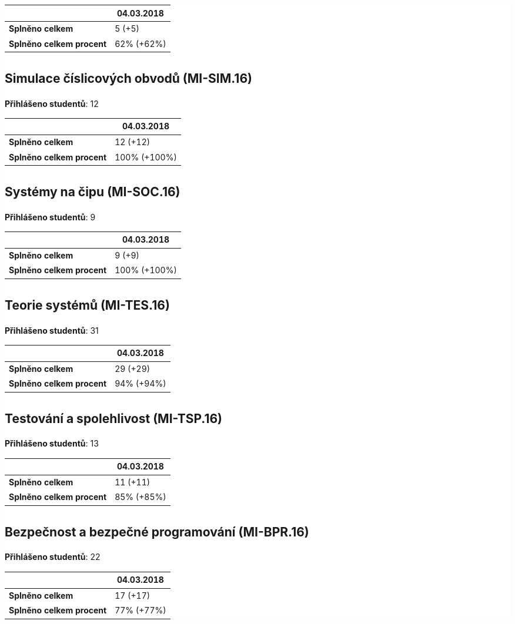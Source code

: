 |                          |04.03.2018|
|--------------------------|--------------------|
|**Splněno celkem**        |5 (+5)|
|**Splněno celkem procent**|62% (+62%)|

## Simulace číslicových obvodů (MI-SIM.16)

**Přihlášeno studentů**: 12

|                          |04.03.2018|
|--------------------------|--------------------|
|**Splněno celkem**        |12 (+12)|
|**Splněno celkem procent**|100% (+100%)|

## Systémy na čipu (MI-SOC.16)

**Přihlášeno studentů**: 9

|                          |04.03.2018|
|--------------------------|--------------------|
|**Splněno celkem**        |9 (+9)|
|**Splněno celkem procent**|100% (+100%)|

## Teorie systémů (MI-TES.16)

**Přihlášeno studentů**: 31

|                          |04.03.2018|
|--------------------------|--------------------|
|**Splněno celkem**        |29 (+29)|
|**Splněno celkem procent**|94% (+94%)|

## Testování a spolehlivost (MI-TSP.16)

**Přihlášeno studentů**: 13

|                          |04.03.2018|
|--------------------------|--------------------|
|**Splněno celkem**        |11 (+11)|
|**Splněno celkem procent**|85% (+85%)|

## Bezpečnost a bezpečné programování (MI-BPR.16)

**Přihlášeno studentů**: 22

|                          |04.03.2018|
|--------------------------|--------------------|
|**Splněno celkem**        |17 (+17)|
|**Splněno celkem procent**|77% (+77%)|
